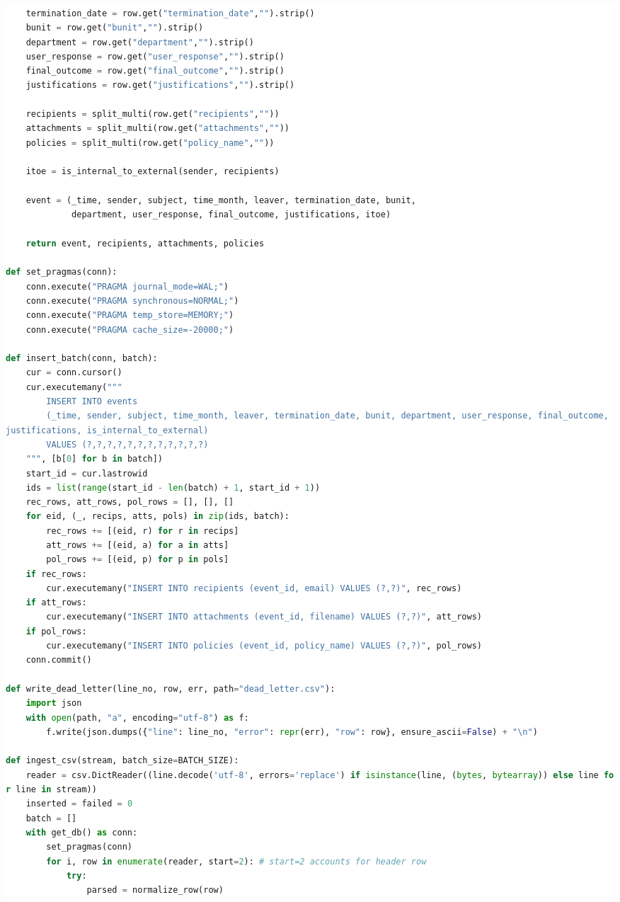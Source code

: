 ```python
    termination_date = row.get("termination_date","").strip()
    bunit = row.get("bunit","").strip()
    department = row.get("department","").strip()
    user_response = row.get("user_response","").strip()
    final_outcome = row.get("final_outcome","").strip()
    justifications = row.get("justifications","").strip()

    recipients = split_multi(row.get("recipients",""))
    attachments = split_multi(row.get("attachments",""))
    policies = split_multi(row.get("policy_name",""))

    itoe = is_internal_to_external(sender, recipients)

    event = (_time, sender, subject, time_month, leaver, termination_date, bunit,
             department, user_response, final_outcome, justifications, itoe)

    return event, recipients, attachments, policies

def set_pragmas(conn):
    conn.execute("PRAGMA journal_mode=WAL;")
    conn.execute("PRAGMA synchronous=NORMAL;")
    conn.execute("PRAGMA temp_store=MEMORY;")
    conn.execute("PRAGMA cache_size=-20000;")

def insert_batch(conn, batch):
    cur = conn.cursor()
    cur.executemany("""
        INSERT INTO events
        (_time, sender, subject, time_month, leaver, termination_date, bunit, department, user_response, final_outcome, justifications, is_internal_to_external)
        VALUES (?,?,?,?,?,?,?,?,?,?,?,?)
    """, [b[0] for b in batch])
    start_id = cur.lastrowid
    ids = list(range(start_id - len(batch) + 1, start_id + 1))
    rec_rows, att_rows, pol_rows = [], [], []
    for eid, (_, recips, atts, pols) in zip(ids, batch):
        rec_rows += [(eid, r) for r in recips]
        att_rows += [(eid, a) for a in atts]
        pol_rows += [(eid, p) for p in pols]
    if rec_rows:
        cur.executemany("INSERT INTO recipients (event_id, email) VALUES (?,?)", rec_rows)
    if att_rows:
        cur.executemany("INSERT INTO attachments (event_id, filename) VALUES (?,?)", att_rows)
    if pol_rows:
        cur.executemany("INSERT INTO policies (event_id, policy_name) VALUES (?,?)", pol_rows)
    conn.commit()

def write_dead_letter(line_no, row, err, path="dead_letter.csv"):
    import json
    with open(path, "a", encoding="utf-8") as f:
        f.write(json.dumps({"line": line_no, "error": repr(err), "row": row}, ensure_ascii=False) + "\n")

def ingest_csv(stream, batch_size=BATCH_SIZE):
    reader = csv.DictReader((line.decode('utf-8', errors='replace') if isinstance(line, (bytes, bytearray)) else line for line in stream))
    inserted = failed = 0
    batch = []
    with get_db() as conn:
        set_pragmas(conn)
        for i, row in enumerate(reader, start=2): # start=2 accounts for header row
            try:
                parsed = normalize_row(row)
```